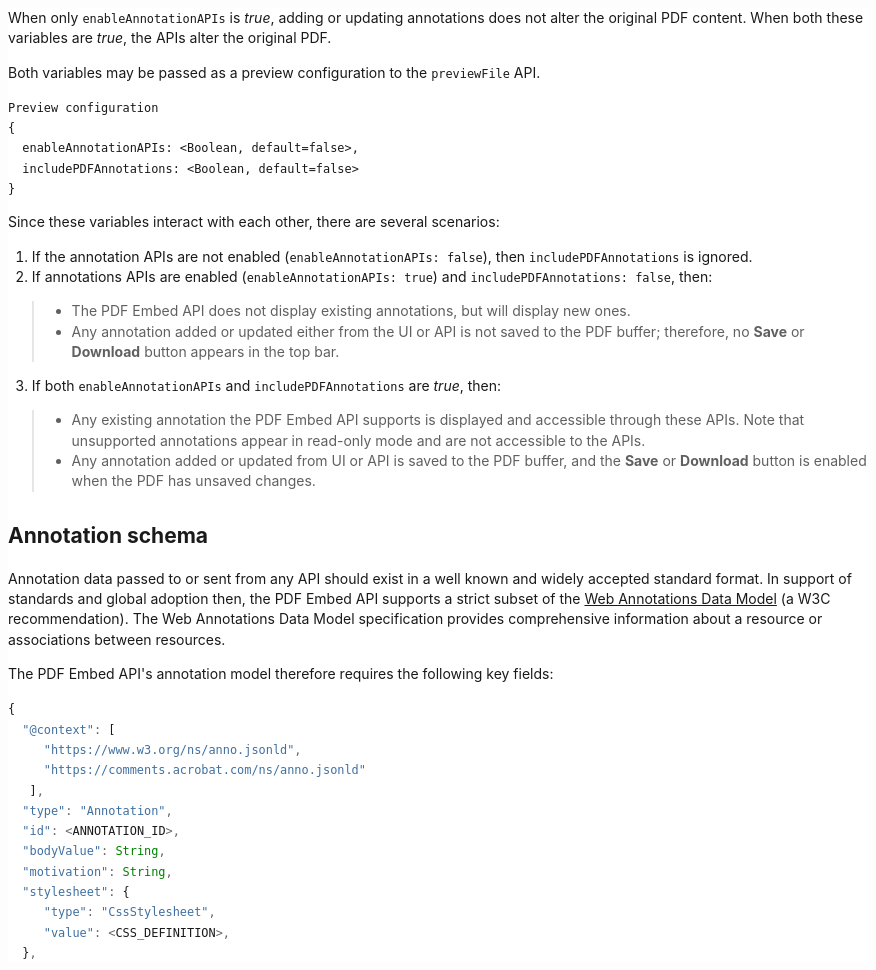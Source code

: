 When only `enableAnnotationAPIs` is *true*, adding or updating
annotations does not alter the original PDF content. When both these
variables are *true*, the APIs alter the original PDF.

Both variables may be passed as a preview configuration to the
`previewFile` API.

```
Preview configuration
{
  enableAnnotationAPIs: <Boolean, default=false>,
  includePDFAnnotations: <Boolean, default=false>
}
```
    
Since these variables interact with each other, there are several
scenarios:

1.  If the annotation APIs are not enabled
    (`enableAnnotationAPIs: false`), then `includePDFAnnotations` is
    ignored.
2.  If annotations APIs are enabled (`enableAnnotationAPIs: true`) and
    `includePDFAnnotations: false`, then:

> -   The PDF Embed API does not display existing annotations, but will
>     display new ones.
> -   Any annotation added or updated either from the UI or API is not
>     saved to the PDF buffer; therefore, no **Save** or **Download** button appears in
>     the top bar.

3.  If both `enableAnnotationAPIs` and `includePDFAnnotations` are
    *true*, then:

> -   Any existing annotation the PDF Embed API supports is displayed
>     and accessible through these APIs. Note that unsupported
>     annotations appear in read-only mode and are not accessible to the
>     APIs.
> -   Any annotation added or updated from UI or API is saved to the PDF
>     buffer, and the **Save** or **Download** button is enabled when the PDF has unsaved
>     changes.

## Annotation schema

Annotation data passed to or sent from any API should exist in a well
known and widely accepted standard format. In support of standards and
global adoption then, the PDF Embed API supports a strict subset of the
[Web Annotations Data Model](https://www.w3.org/TR/annotation-model/) (a
W3C recommendation). The Web Annotations Data Model specification
provides comprehensive information about a resource or associations
between resources.

The PDF Embed API's annotation model therefore requires the following
key fields:

```javascript
{
  "@context": [
     "https://www.w3.org/ns/anno.jsonld",
     "https://comments.acrobat.com/ns/anno.jsonld"
   ],
  "type": "Annotation",
  "id": <ANNOTATION_ID>,
  "bodyValue": String,
  "motivation": String,
  "stylesheet": {
     "type": "CssStylesheet",
     "value": <CSS_DEFINITION>,
  },
```